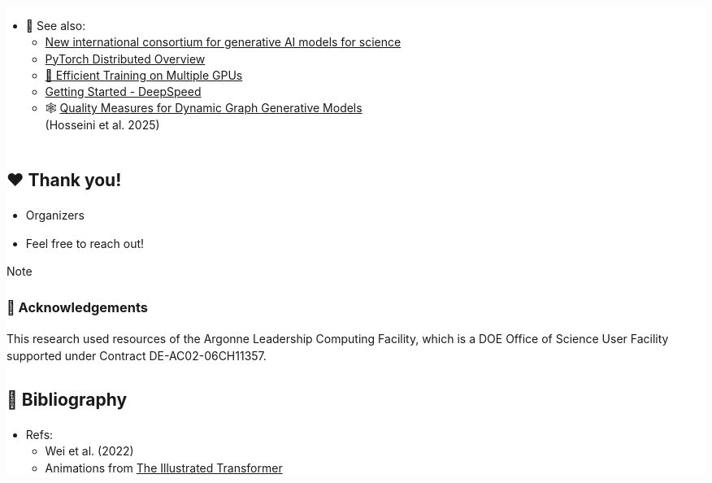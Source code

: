 </div>

<div class="column">

- 👀 See also:
  - [New international consortium for generative AI models for
    science](https://www.anl.gov/article/new-international-consortium-formed-to-create-trustworthy-and-reliable-generative-ai-models-for)
  - [PyTorch Distributed
    Overview](https://pytorch.org/tutorials/beginner/dist_overview.html)
  - [🤗 Efficient Training on Multiple
    GPUs](https://huggingface.co/docs/transformers/en/perf_train_gpu_many)
  - [Getting Started -
    DeepSpeed](https://www.deepspeed.ai/getting-started/)
  - 🕸️ [Quality Measures for Dynamic Graph Generative
    Models](https://openreview.net/forum?id=8bjspmAMBk)  
    (Hosseini et al. 2025)

</div>

</div>

## ❤️ Thank you!

- Organizers

- Feel free to reach out!

  <split even>

  [<i class="fas fa-home"></i>](https://samforeman.me)
  [<i class="far fa-paper-plane"></i>](mailto:///foremans@anl.gov)
  [<i class="fab fa-twitter"></i>](https://www.twitter.com/saforem2)

  </split>

> [!NOTE]
>
> ### 🙏 Acknowledgements
>
> This research used resources of the Argonne Leadership Computing
> Facility, which is a DOE Office of Science User Facility supported
> under Contract DE-AC02-06CH11357.

## 📑 Bibliography

- Refs:
  - Wei et al. (2022)
  - Animations from [The Illustrated
    Transformer](http://jalammar.github.io/illustrated-transformer/)

<div id="refs" class="references csl-bib-body hanging-indent"
entry-spacing="0">

<div id="ref-mprot-dpo2024" class="csl-entry">


[^2]: **Sam Foreman** (co-lead), Varuni Sastry, Marieme Ngom, …
[^5]: Implemented by Marieme Ngom
[^6]: (Dharuman et al. 2024)